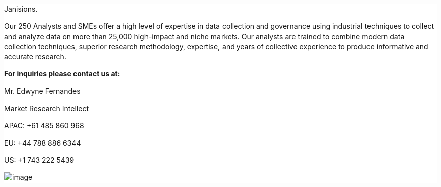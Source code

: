 Janisions.</p><p><span class="">Our 250 Analysts and SMEs offer a high level of expertise in data collection and governance using industrial techniques to collect and analyze data on more than 25,000 high-impact and niche markets. Our analysts are trained to combine modern data collection techniques, superior research methodology, expertise, and years of collective experience to produce informative and accurate research.</span></p><p><strong>For inquiries please contact us at:</strong></p><p>Mr. Edwyne Fernandes</p><p>Market Research Intellect</p><p>APAC: +61 485 860 968</p><p>EU: +44 788 886 6344</p><p>US: +1 743 222 5439</p>
![image](https://github.com/user-attachments/assets/6582da91-3547-4b2a-999a-aca2c91e2f0c)
